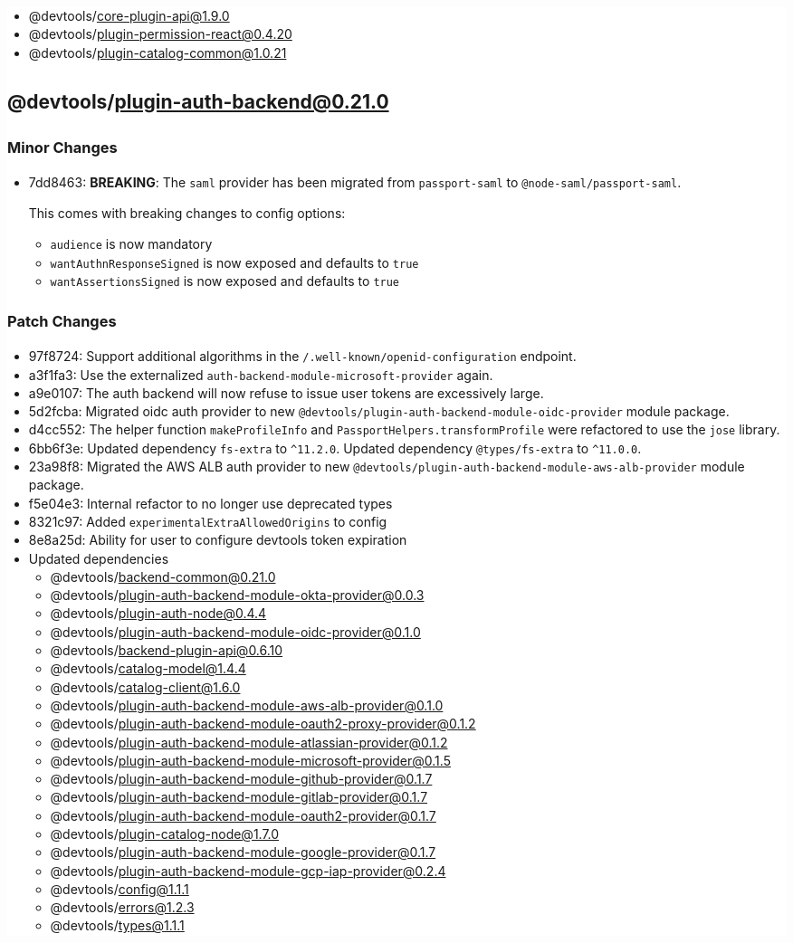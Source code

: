   - @devtools/core-plugin-api@1.9.0
  - @devtools/plugin-permission-react@0.4.20
  - @devtools/plugin-catalog-common@1.0.21

## @devtools/plugin-auth-backend@0.21.0

### Minor Changes

- 7dd8463: **BREAKING**: The `saml` provider has been migrated from `passport-saml` to `@node-saml/passport-saml`.

  This comes with breaking changes to config options:

  - `audience` is now mandatory
  - `wantAuthnResponseSigned` is now exposed and defaults to `true`
  - `wantAssertionsSigned` is now exposed and defaults to `true`

### Patch Changes

- 97f8724: Support additional algorithms in the `/.well-known/openid-configuration` endpoint.
- a3f1fa3: Use the externalized `auth-backend-module-microsoft-provider` again.
- a9e0107: The auth backend will now refuse to issue user tokens are excessively large.
- 5d2fcba: Migrated oidc auth provider to new `@devtools/plugin-auth-backend-module-oidc-provider` module package.
- d4cc552: The helper function `makeProfileInfo` and `PassportHelpers.transformProfile`
  were refactored to use the `jose` library.
- 6bb6f3e: Updated dependency `fs-extra` to `^11.2.0`.
  Updated dependency `@types/fs-extra` to `^11.0.0`.
- 23a98f8: Migrated the AWS ALB auth provider to new `@devtools/plugin-auth-backend-module-aws-alb-provider` module package.
- f5e04e3: Internal refactor to no longer use deprecated types
- 8321c97: Added `experimentalExtraAllowedOrigins` to config
- 8e8a25d: Ability for user to configure devtools token expiration
- Updated dependencies
  - @devtools/backend-common@0.21.0
  - @devtools/plugin-auth-backend-module-okta-provider@0.0.3
  - @devtools/plugin-auth-node@0.4.4
  - @devtools/plugin-auth-backend-module-oidc-provider@0.1.0
  - @devtools/backend-plugin-api@0.6.10
  - @devtools/catalog-model@1.4.4
  - @devtools/catalog-client@1.6.0
  - @devtools/plugin-auth-backend-module-aws-alb-provider@0.1.0
  - @devtools/plugin-auth-backend-module-oauth2-proxy-provider@0.1.2
  - @devtools/plugin-auth-backend-module-atlassian-provider@0.1.2
  - @devtools/plugin-auth-backend-module-microsoft-provider@0.1.5
  - @devtools/plugin-auth-backend-module-github-provider@0.1.7
  - @devtools/plugin-auth-backend-module-gitlab-provider@0.1.7
  - @devtools/plugin-auth-backend-module-oauth2-provider@0.1.7
  - @devtools/plugin-catalog-node@1.7.0
  - @devtools/plugin-auth-backend-module-google-provider@0.1.7
  - @devtools/plugin-auth-backend-module-gcp-iap-provider@0.2.4
  - @devtools/config@1.1.1
  - @devtools/errors@1.2.3
  - @devtools/types@1.1.1
